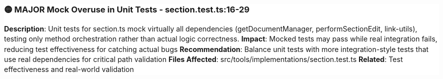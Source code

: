 ### 🟡 MAJOR Mock Overuse in Unit Tests - section.test.ts:16-29
**Description**: Unit tests for section.ts mock virtually all dependencies (getDocumentManager, performSectionEdit, link-utils), testing only method orchestration rather than actual logic correctness.
**Impact**: Mocked tests may pass while real integration fails, reducing test effectiveness for catching actual bugs
**Recommendation**: Balance unit tests with more integration-style tests that use real dependencies for critical path validation
**Files Affected**: src/tools/implementations/section.test.ts
**Related**: Test effectiveness and real-world validation
